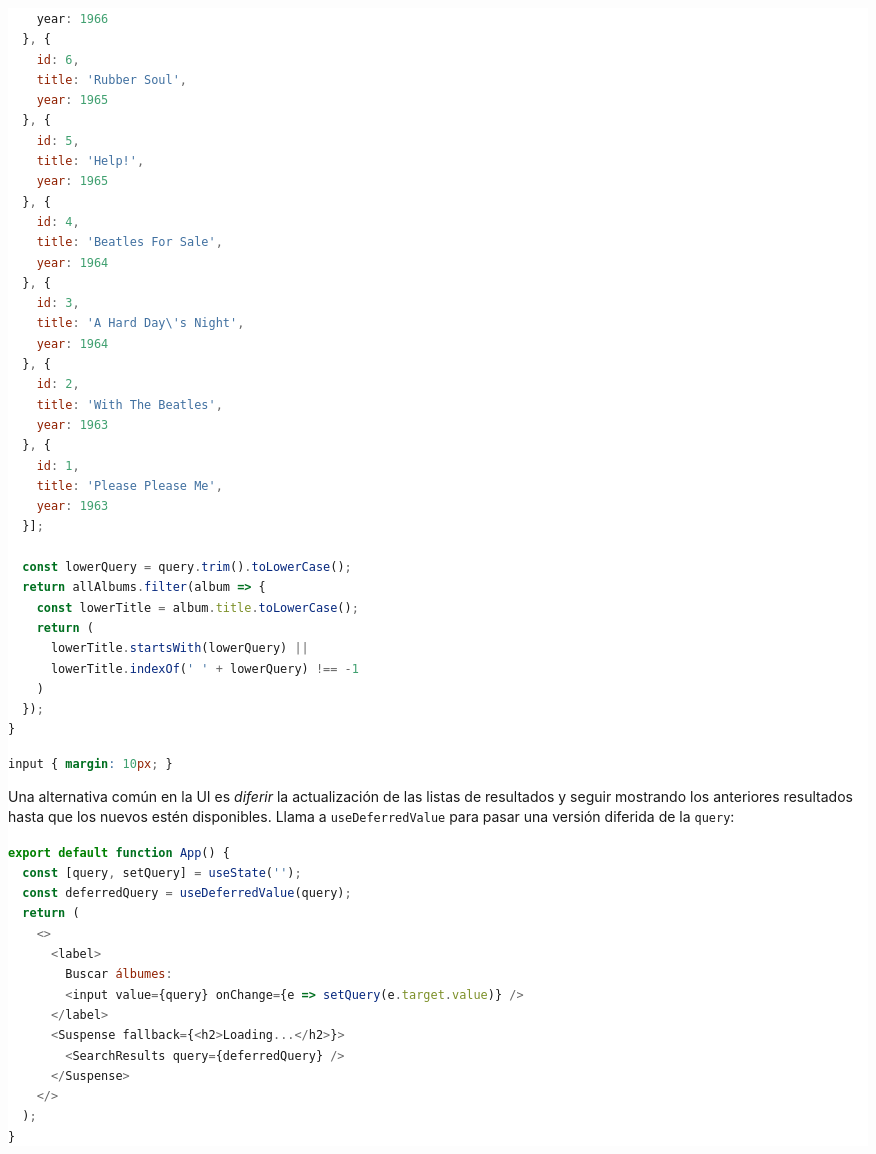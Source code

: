 ```js src/data.js hidden
    year: 1966
  }, {
    id: 6,
    title: 'Rubber Soul',
    year: 1965
  }, {
    id: 5,
    title: 'Help!',
    year: 1965
  }, {
    id: 4,
    title: 'Beatles For Sale',
    year: 1964
  }, {
    id: 3,
    title: 'A Hard Day\'s Night',
    year: 1964
  }, {
    id: 2,
    title: 'With The Beatles',
    year: 1963
  }, {
    id: 1,
    title: 'Please Please Me',
    year: 1963
  }];

  const lowerQuery = query.trim().toLowerCase();
  return allAlbums.filter(album => {
    const lowerTitle = album.title.toLowerCase();
    return (
      lowerTitle.startsWith(lowerQuery) ||
      lowerTitle.indexOf(' ' + lowerQuery) !== -1
    )
  });
}
```

```css
input { margin: 10px; }
```

</Sandpack>

Una alternativa común en la UI es *diferir* la actualización de las listas de resultados y seguir mostrando los anteriores resultados hasta que los nuevos estén disponibles. Llama a `useDeferredValue` para pasar una versión diferida de la `query`:

```js {3,11}
export default function App() {
  const [query, setQuery] = useState('');
  const deferredQuery = useDeferredValue(query);
  return (
    <>
      <label>
        Buscar álbumes:
        <input value={query} onChange={e => setQuery(e.target.value)} />
      </label>
      <Suspense fallback={<h2>Loading...</h2>}>
        <SearchResults query={deferredQuery} />
      </Suspense>
    </>
  );
}
```
